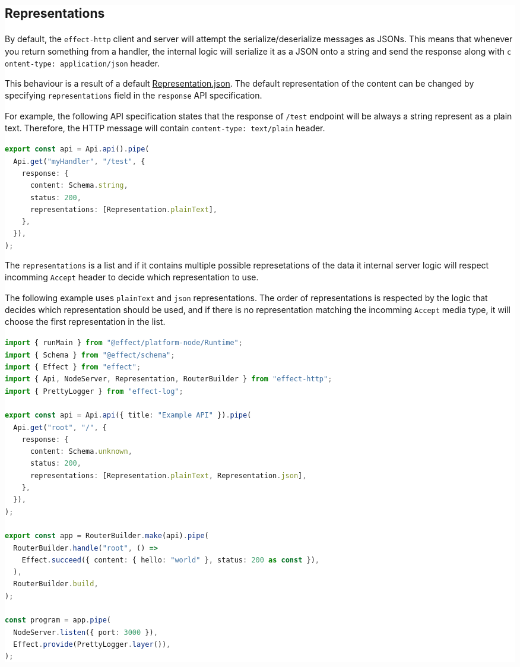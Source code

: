 ## Representations

By default, the `effect-http` client and server will attempt the serialize/deserialize
messages as JSONs. This means that whenever you return something from a handler, the
internal logic will serialize it as a JSON onto a string and send the response along
with `content-type: application/json` header.

This behaviour is a result of a default [Representation.json](https://sukovanej.github.io/effect-http/modules/Representation.ts.html#json).
The default representation of the content can be changed by specifying `representations`
field in the `response` API specification.

For example, the following API specification states that the response of `/test` endpoint
will be always a string represent as a plain text. Therefore, the HTTP message
will contain `content-type: text/plain` header.

```ts
export const api = Api.api().pipe(
  Api.get("myHandler", "/test", {
    response: {
      content: Schema.string,
      status: 200,
      representations: [Representation.plainText],
    },
  }),
);
```

The `representations` is a list and if it contains multiple possible represetations
of the data it internal server logic will respect incomming `Accept` header to decide
which representation to use.

The following example uses `plainText` and `json` representations. The order of
representations is respected by the logic that decides which representation should
be used, and if there is no representation matching the incomming `Accept` media type,
it will choose the first representation in the list.

```ts
import { runMain } from "@effect/platform-node/Runtime";
import { Schema } from "@effect/schema";
import { Effect } from "effect";
import { Api, NodeServer, Representation, RouterBuilder } from "effect-http";
import { PrettyLogger } from "effect-log";

export const api = Api.api({ title: "Example API" }).pipe(
  Api.get("root", "/", {
    response: {
      content: Schema.unknown,
      status: 200,
      representations: [Representation.plainText, Representation.json],
    },
  }),
);

export const app = RouterBuilder.make(api).pipe(
  RouterBuilder.handle("root", () =>
    Effect.succeed({ content: { hello: "world" }, status: 200 as const }),
  ),
  RouterBuilder.build,
);

const program = app.pipe(
  NodeServer.listen({ port: 3000 }),
  Effect.provide(PrettyLogger.layer()),
);

```